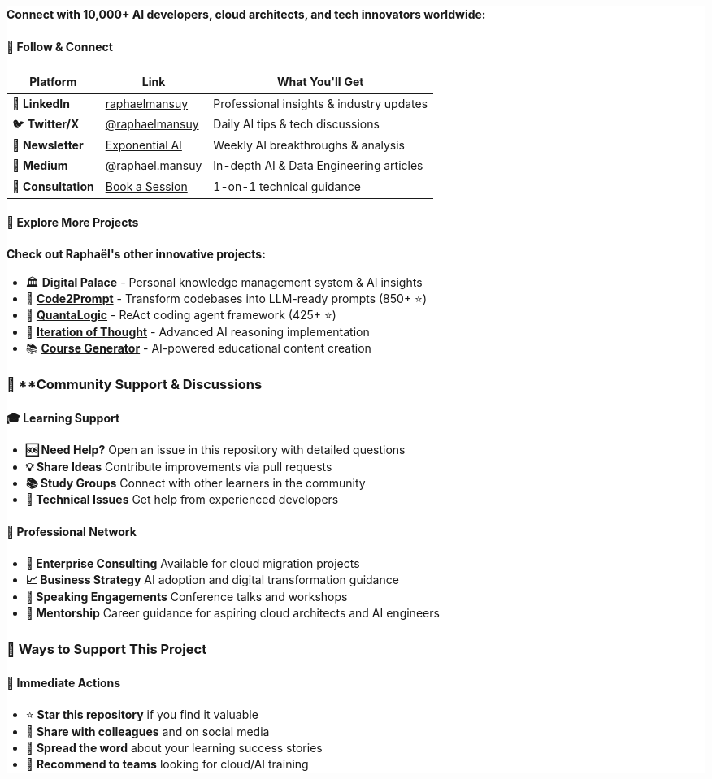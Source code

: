 **Connect with 10,000+ AI developers, cloud architects, and tech innovators worldwide:**

#### **📱 Follow & Connect**

| Platform            | Link                                                        | What You'll Get                          |
| ------------------- | ----------------------------------------------------------- | ---------------------------------------- |
| 🔗 **LinkedIn**     | [raphaelmansuy](https://www.linkedin.com/in/raphaelmansuy/) | Professional insights & industry updates |
| 🐦 **Twitter/X**    | [@raphaelmansuy](https://twitter.com/raphaelmansuy)         | Daily AI tips & tech discussions         |
| 📧 **Newsletter**   | [Exponential AI](https://exponentialai.substack.com/)       | Weekly AI breakthroughs & analysis       |
| 📝 **Medium**       | [@raphael.mansuy](https://medium.com/@raphael.mansuy)       | In-depth AI & Data Engineering articles  |
| 💬 **Consultation** | [Book a Session](https://topmate.io/raphael_mansuy)         | 1-on-1 technical guidance                |

#### **🚀 Explore More Projects**

**Check out Raphaël's other innovative projects:**

- 🏛️ **[Digital Palace](https://github.com/raphaelmansuy/digital_palace)** - Personal knowledge management system & AI insights
- 🔧 **[Code2Prompt](https://github.com/raphaelmansuy/code2prompt)** - Transform codebases into LLM-ready prompts (850+ ⭐)
- 🤖 **[QuantaLogic](https://github.com/quantalogic/quantalogic)** - ReAct coding agent framework (425+ ⭐)
- 🧠 **[Iteration of Thought](https://github.com/raphaelmansuy/iteration_of_tought)** - Advanced AI reasoning implementation
- 📚 **[Course Generator](https://github.com/raphaelmansuy/course_generator)** - AI-powered educational content creation

### 💬 **Community Support & Discussions

#### **🎓 Learning Support**

- **🆘 Need Help?** Open an issue in this repository with detailed questions
- **💡 Share Ideas** Contribute improvements via pull requests
- **📚 Study Groups** Connect with other learners in the community
- **🔧 Technical Issues** Get help from experienced developers

#### **🤝 Professional Network**

- **🏢 Enterprise Consulting** Available for cloud migration projects
- **📈 Business Strategy** AI adoption and digital transformation guidance
- **🎤 Speaking Engagements** Conference talks and workshops
- **🎯 Mentorship** Career guidance for aspiring cloud architects and AI engineers

### 🌟 **Ways to Support This Project**

#### **🎯 Immediate Actions**

- ⭐ **Star this repository** if you find it valuable
- 🔄 **Share with colleagues** and on social media
- 📢 **Spread the word** about your learning success stories
- 💼 **Recommend to teams** looking for cloud/AI training
